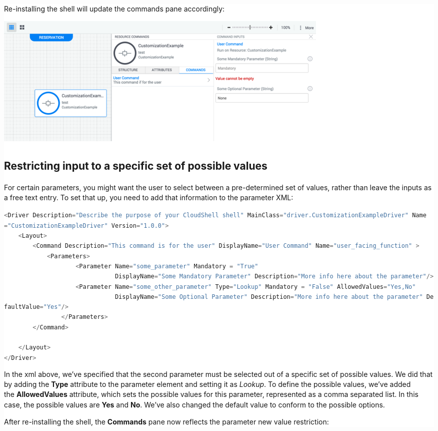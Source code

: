 Re-installing the shell will update the commands pane accordingly:

![](/Images/Devguide-shells/Commands-Visibility-and-Usability_2_624x240.png)

## Restricting input to a specific set of possible values

For certain parameters, you might want the user to select between a pre-determined set of values, rather than leave the inputs as a free text entry. To set that up, you need to add that information to the parameter XML:

```javascript
<Driver Description="Describe the purpose of your CloudShell shell" MainClass="driver.CustomizationExampleDriver" Name="CustomizationExampleDriver" Version="1.0.0">
    <Layout>
        <Command Description="This command is for the user" DisplayName="User Command" Name="user_facing_function" >
            <Parameters>
                    <Parameter Name="some_parameter" Mandatory = "True"
                               DisplayName="Some Mandatory Parameter" Description="More info here about the parameter"/>
                    <Parameter Name="some_other_parameter" Type="Lookup" Mandatory = "False" AllowedValues="Yes,No"
                               DisplayName="Some Optional Parameter" Description="More info here about the parameter" DefaultValue="Yes"/>
                </Parameters>
        </Command>

    </Layout>
</Driver>
```

In the xml above, we’ve specified that the second parameter must be selected out of a specific set of possible values. We did that by adding the **Type** attribute to the parameter element and setting it as *Lookup*. To define the possible values, we’ve added the **AllowedValues** attribute, which sets the possible values for this parameter, represented as a comma separated list. In this case, the possible values are **Yes** and **No**. We’ve also changed the default value to conform to the possible options.

After re-installing the shell, the **Commands** pane now reflects the parameter new value restriction:
